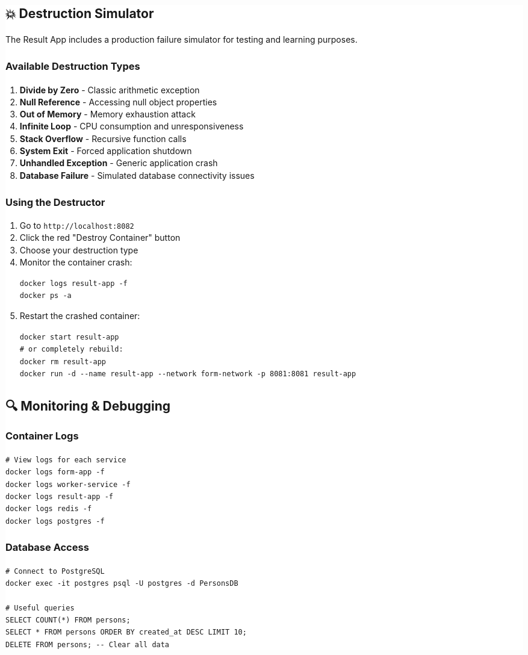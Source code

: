 ## 💥 Destruction Simulator

The Result App includes a production failure simulator for testing and learning purposes.

### Available Destruction Types

1. **Divide by Zero** - Classic arithmetic exception
2. **Null Reference** - Accessing null object properties
3. **Out of Memory** - Memory exhaustion attack
4. **Infinite Loop** - CPU consumption and unresponsiveness
5. **Stack Overflow** - Recursive function calls
6. **System Exit** - Forced application shutdown
7. **Unhandled Exception** - Generic application crash
8. **Database Failure** - Simulated database connectivity issues

### Using the Destructor

1. Go to `http://localhost:8082`
2. Click the red "Destroy Container" button
3. Choose your destruction type
4. Monitor the container crash:
   ```
   docker logs result-app -f
   docker ps -a
   ```
5. Restart the crashed container:
   ```
   docker start result-app
   # or completely rebuild:
   docker rm result-app
   docker run -d --name result-app --network form-network -p 8081:8081 result-app
   ```

## 🔍 Monitoring & Debugging

### Container Logs

```
# View logs for each service
docker logs form-app -f
docker logs worker-service -f
docker logs result-app -f
docker logs redis -f
docker logs postgres -f
```

### Database Access

```
# Connect to PostgreSQL
docker exec -it postgres psql -U postgres -d PersonsDB

# Useful queries
SELECT COUNT(*) FROM persons;
SELECT * FROM persons ORDER BY created_at DESC LIMIT 10;
DELETE FROM persons; -- Clear all data
```
